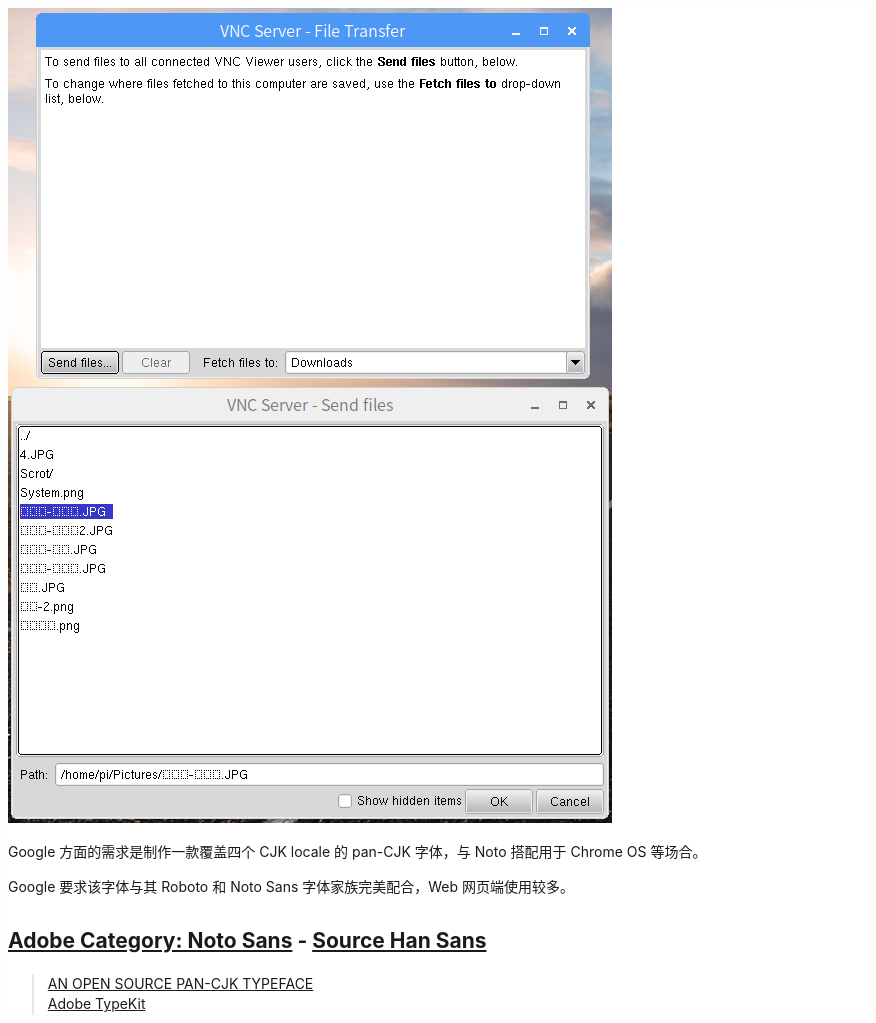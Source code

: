 ![VNC_Server-File_Chooser-tofu](NotoCJK/VNC_Server-File_Chooser-tofu.png)

Google 方面的需求是制作一款覆盖四个 CJK locale 的 pan-CJK 字体，与 Noto 搭配用于 Chrome OS 等场合。

Google 要求该字体与其 Roboto 和 Noto Sans 字体家族完美配合，Web 网页端使用较多。

## [Adobe Category: Noto Sans](http://blogs.adobe.com/conversations/tag/noto-sans) -  [Source Han Sans](https://github.com/adobe-fonts/source-han-sans)

> [AN OPEN SOURCE PAN-CJK TYPEFACE](http://blogs.adobe.com/conversations/2014/07/introducing-source-han-sans-an-open-source-pan-cjk-typeface.html)  
> [Adobe TypeKit](https://typekit.com/fonts?licenses=desktop&sort=newest)  
